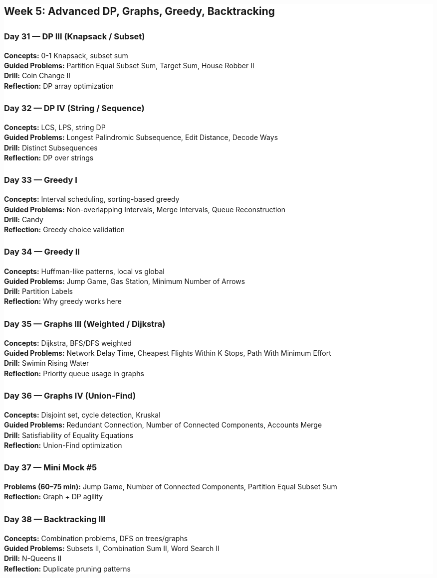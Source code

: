 
## Week 5: Advanced DP, Graphs, Greedy, Backtracking

### Day 31 — DP III (Knapsack / Subset)
**Concepts:** 0-1 Knapsack, subset sum  
**Guided Problems:** Partition Equal Subset Sum, Target Sum, House Robber II  
**Drill:** Coin Change II  
**Reflection:** DP array optimization

### Day 32 — DP IV (String / Sequence)
**Concepts:** LCS, LPS, string DP  
**Guided Problems:** Longest Palindromic Subsequence, Edit Distance, Decode Ways  
**Drill:** Distinct Subsequences  
**Reflection:** DP over strings

### Day 33 — Greedy I
**Concepts:** Interval scheduling, sorting-based greedy  
**Guided Problems:** Non-overlapping Intervals, Merge Intervals, Queue Reconstruction  
**Drill:** Candy  
**Reflection:** Greedy choice validation

### Day 34 — Greedy II
**Concepts:** Huffman-like patterns, local vs global  
**Guided Problems:** Jump Game, Gas Station, Minimum Number of Arrows  
**Drill:** Partition Labels  
**Reflection:** Why greedy works here

### Day 35 — Graphs III (Weighted / Dijkstra)
**Concepts:** Dijkstra, BFS/DFS weighted  
**Guided Problems:** Network Delay Time, Cheapest Flights Within K Stops, Path With Minimum Effort  
**Drill:** Swimin Rising Water  
**Reflection:** Priority queue usage in graphs

### Day 36 — Graphs IV (Union-Find)
**Concepts:** Disjoint set, cycle detection, Kruskal  
**Guided Problems:** Redundant Connection, Number of Connected Components, Accounts Merge  
**Drill:** Satisfiability of Equality Equations  
**Reflection:** Union-Find optimization

### Day 37 — Mini Mock #5
**Problems (60–75 min):** Jump Game, Number of Connected Components, Partition Equal Subset Sum  
**Reflection:** Graph + DP agility

### Day 38 — Backtracking III
**Concepts:** Combination problems, DFS on trees/graphs  
**Guided Problems:** Subsets II, Combination Sum II, Word Search II  
**Drill:** N-Queens II  
**Reflection:** Duplicate pruning patterns
